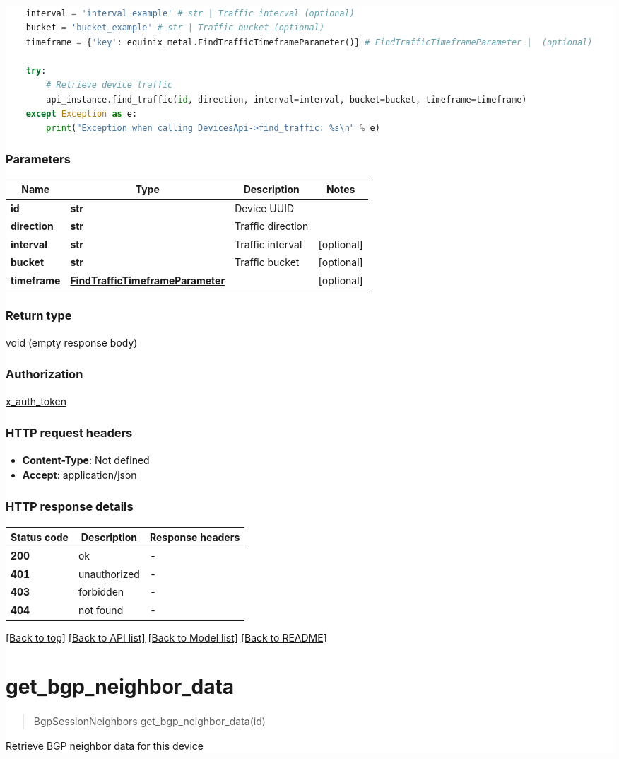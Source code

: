 ```python
    interval = 'interval_example' # str | Traffic interval (optional)
    bucket = 'bucket_example' # str | Traffic bucket (optional)
    timeframe = {'key': equinix_metal.FindTrafficTimeframeParameter()} # FindTrafficTimeframeParameter |  (optional)

    try:
        # Retrieve device traffic
        api_instance.find_traffic(id, direction, interval=interval, bucket=bucket, timeframe=timeframe)
    except Exception as e:
        print("Exception when calling DevicesApi->find_traffic: %s\n" % e)
```

### Parameters

Name | Type | Description  | Notes
------------- | ------------- | ------------- | -------------
 **id** | **str**| Device UUID | 
 **direction** | **str**| Traffic direction | 
 **interval** | **str**| Traffic interval | [optional] 
 **bucket** | **str**| Traffic bucket | [optional] 
 **timeframe** | [**FindTrafficTimeframeParameter**](.md)|  | [optional] 

### Return type

void (empty response body)

### Authorization

[x_auth_token](../README.md#x_auth_token)

### HTTP request headers

 - **Content-Type**: Not defined
 - **Accept**: application/json

### HTTP response details
| Status code | Description | Response headers |
|-------------|-------------|------------------|
**200** | ok |  -  |
**401** | unauthorized |  -  |
**403** | forbidden |  -  |
**404** | not found |  -  |

[[Back to top]](#) [[Back to API list]](../README.md#documentation-for-api-endpoints) [[Back to Model list]](../README.md#documentation-for-models) [[Back to README]](../README.md)

# **get_bgp_neighbor_data**
> BgpSessionNeighbors get_bgp_neighbor_data(id)

Retrieve BGP neighbor data for this device
